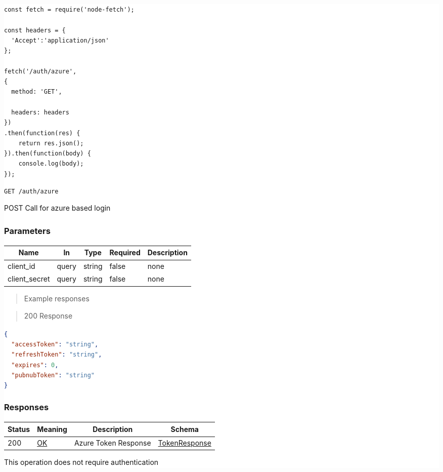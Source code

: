 ```javascript--nodejs
const fetch = require('node-fetch');

const headers = {
  'Accept':'application/json'
};

fetch('/auth/azure',
{
  method: 'GET',

  headers: headers
})
.then(function(res) {
    return res.json();
}).then(function(body) {
    console.log(body);
});

```

`GET /auth/azure`

POST Call for azure based login

<h3 id="azurelogincontroller.getloginviaazure-parameters">Parameters</h3>

|Name|In|Type|Required|Description|
|---|---|---|---|---|
|client_id|query|string|false|none|
|client_secret|query|string|false|none|

> Example responses

> 200 Response

```json
{
  "accessToken": "string",
  "refreshToken": "string",
  "expires": 0,
  "pubnubToken": "string"
}
```

<h3 id="azurelogincontroller.getloginviaazure-responses">Responses</h3>

|Status|Meaning|Description|Schema|
|---|---|---|---|
|200|[OK](https://tools.ietf.org/html/rfc7231#section-6.3.1)|Azure Token Response|[TokenResponse](#schematokenresponse)|

<aside class="success">
This operation does not require authentication
</aside>
